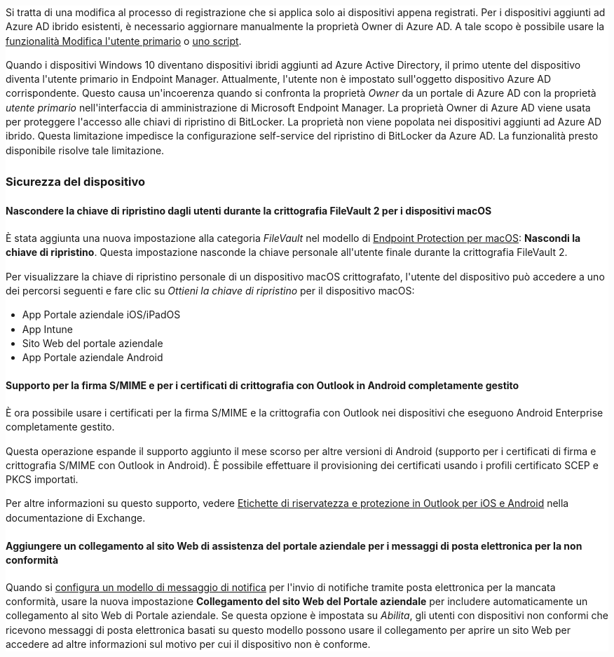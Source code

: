 Si tratta di una modifica al processo di registrazione che si applica solo ai dispositivi appena registrati. Per i dispositivi aggiunti ad Azure AD ibrido esistenti, è necessario aggiornare manualmente la proprietà Owner di Azure AD. A tale scopo è possibile usare la [funzionalità Modifica l'utente primario](../remote-actions/find-primary-user.md#change-a-devices-primary-user) o [uno script](https://github.com/microsoftgraph/powershell-intune-samples/tree/master/ManagedDevices).

Quando i dispositivi Windows 10 diventano dispositivi ibridi aggiunti ad Azure Active Directory, il primo utente del dispositivo diventa l'utente primario in Endpoint Manager.  Attualmente, l'utente non è impostato sull'oggetto dispositivo Azure AD corrispondente. Questo causa un'incoerenza quando si confronta la proprietà *Owner* da un portale di Azure AD con la proprietà *utente primario* nell'interfaccia di amministrazione di Microsoft Endpoint Manager. La proprietà Owner di Azure AD viene usata per proteggere l'accesso alle chiavi di ripristino di BitLocker. La proprietà non viene popolata nei dispositivi aggiunti ad Azure AD ibrido. Questa limitazione impedisce la configurazione self-service del ripristino di BitLocker da Azure AD. La funzionalità presto disponibile risolve tale limitazione.



### <a name="device-security"></a>Sicurezza del dispositivo

#### <a name="hide-the-recovery-key-from-users-during-filevault-2-encryption-for-macos-devices---5459801----"></a>Nascondere la chiave di ripristino dagli utenti durante la crittografia FileVault 2 per i dispositivi macOS
È stata aggiunta una nuova impostazione alla categoria *FileVault* nel modello di [Endpoint Protection per macOS](../protect/endpoint-protection-macos.md#filevault): **Nascondi la chiave di ripristino**. Questa impostazione nasconde la chiave personale all'utente finale durante la crittografia FileVault 2. 

Per visualizzare la chiave di ripristino personale di un dispositivo macOS crittografato, l'utente del dispositivo può accedere a uno dei percorsi seguenti e fare clic su *Ottieni la chiave di ripristino* per il dispositivo macOS: 

- App Portale aziendale iOS/iPadOS
- App Intune
- Sito Web del portale aziendale
- App Portale aziendale Android

#### <a name="support-for-smime-signing-and-encryption-certificates-with-outlook-on-android-fully-managed--5896415-----"></a>Supporto per la firma S/MIME e per i certificati di crittografia con Outlook in Android completamente gestito
È ora possibile usare i certificati per la firma S/MIME e la crittografia con Outlook nei dispositivi che eseguono Android Enterprise completamente gestito.

Questa operazione espande il supporto aggiunto il mese scorso per altre versioni di Android (supporto per i certificati di firma e crittografia S/MIME con Outlook in Android). È possibile effettuare il provisioning dei certificati usando i profili certificato SCEP e PKCS importati.

Per altre informazioni su questo supporto, vedere [Etichette di riservatezza e protezione in Outlook per iOS e Android](/exchange/clients-and-mobile-in-exchange-online/outlook-for-ios-and-android/sensitive-labeling-and-protection-outlook-for-ios-android) nella documentazione di Exchange.

#### <a name="add-a-link-to-your-company-portal-support-website-to-emails-for-noncompliance---7225498------"></a>Aggiungere un collegamento al sito Web di assistenza del portale aziendale per i messaggi di posta elettronica per la non conformità
Quando si [configura un modello di messaggio di notifica](../protect/actions-for-noncompliance.md#create-a-notification-message-template) per l'invio di notifiche tramite posta elettronica per la mancata conformità, usare la nuova impostazione **Collegamento del sito Web del Portale aziendale** per includere automaticamente un collegamento al sito Web di Portale aziendale. Se questa opzione è impostata su *Abilita*, gli utenti con dispositivi non conformi che ricevono messaggi di posta elettronica basati su questo modello possono usare il collegamento per aprire un sito Web per accedere ad altre informazioni sul motivo per cui il dispositivo non è conforme. 
